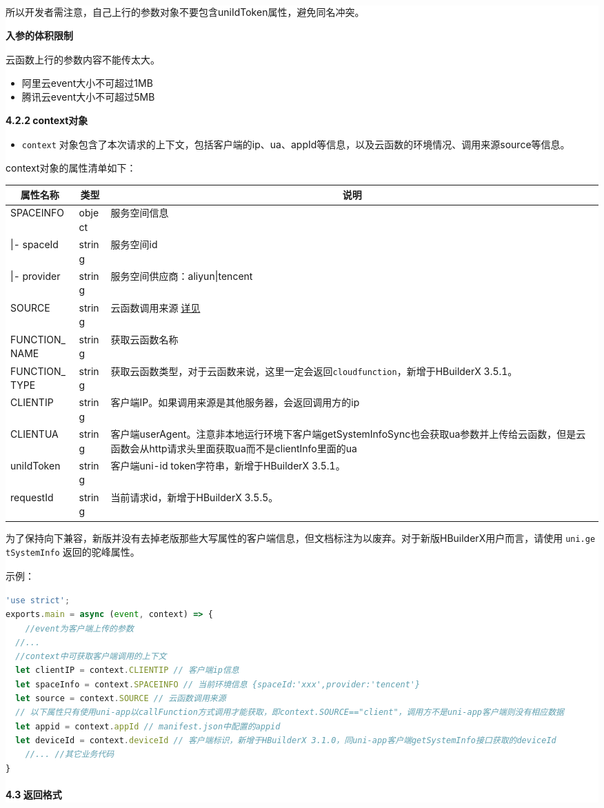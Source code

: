所以开发者需注意，自己上行的参数对象不要包含uniIdToken属性，避免同名冲突。

**入参的体积限制**

云函数上行的参数内容不能传太大。

- 阿里云event大小不可超过1MB
- 腾讯云event大小不可超过5MB

**4.2.2 context对象**

- `context` 对象包含了本次请求的上下文，包括客户端的ip、ua、appId等信息，以及云函数的环境情况、调用来源source等信息。

context对象的属性清单如下：

| 属性名称      | 类型   | 说明                                                         |
| ------------- | ------ | ------------------------------------------------------------ |
| SPACEINFO     | object | 服务空间信息                                                 |
| \|- spaceId   | string | 服务空间id                                                   |
| \|- provider  | string | 服务空间供应商：aliyun\|tencent                              |
| SOURCE        | string | 云函数调用来源 [详见](https://uniapp.dcloud.net.cn/uniCloud/cf-callfunction.html#context-source) |
| FUNCTION_NAME | string | 获取云函数名称                                               |
| FUNCTION_TYPE | string | 获取云函数类型，对于云函数来说，这里一定会返回`cloudfunction`，新增于HBuilderX 3.5.1。 |
| CLIENTIP      | string | 客户端IP。如果调用来源是其他服务器，会返回调用方的ip         |
| CLIENTUA      | string | 客户端userAgent。注意非本地运行环境下客户端getSystemInfoSync也会获取ua参数并上传给云函数，但是云函数会从http请求头里面获取ua而不是clientInfo里面的ua |
| uniIdToken    | string | 客户端uni-id token字符串，新增于HBuilderX 3.5.1。            |
| requestId     | string | 当前请求id，新增于HBuilderX 3.5.5。                          |

为了保持向下兼容，新版并没有去掉老版那些大写属性的客户端信息，但文档标注为以废弃。对于新版HBuilderX用户而言，请使用 `uni.getSystemInfo` 返回的驼峰属性。

示例：

```js
'use strict';
exports.main = async (event, context) => {
	//event为客户端上传的参数
  //...
  //context中可获取客户端调用的上下文
  let clientIP = context.CLIENTIP // 客户端ip信息
  let spaceInfo = context.SPACEINFO // 当前环境信息 {spaceId:'xxx',provider:'tencent'}
  let source = context.SOURCE // 云函数调用来源
  // 以下属性只有使用uni-app以callFunction方式调用才能获取，即context.SOURCE=="client"，调用方不是uni-app客户端则没有相应数据
  let appid = context.appId // manifest.json中配置的appid
  let deviceId = context.deviceId // 客户端标识，新增于HBuilderX 3.1.0，同uni-app客户端getSystemInfo接口获取的deviceId
	//... //其它业务代码
}
```

#### 4.3 返回格式

